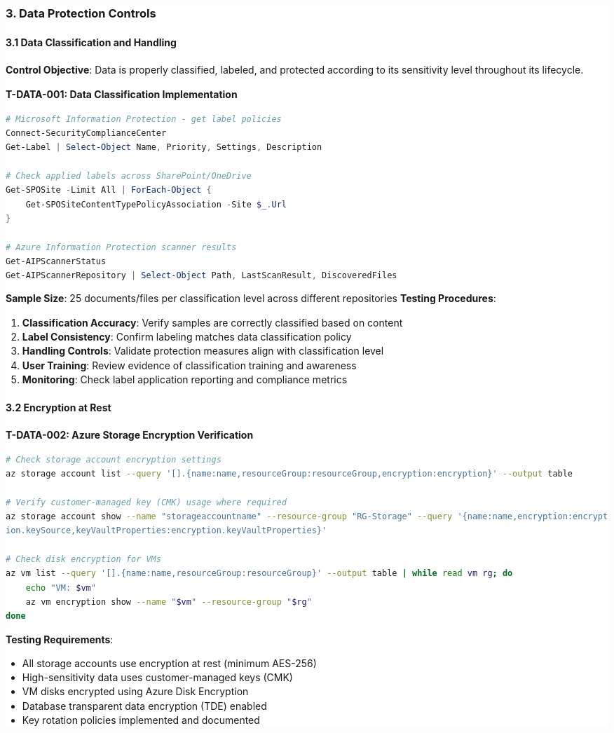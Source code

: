 ### 3. Data Protection Controls

#### 3.1 Data Classification and Handling

**Control Objective**: Data is properly classified, labeled, and protected according to its sensitivity level throughout its lifecycle.

**T-DATA-001: Data Classification Implementation**
```powershell
# Microsoft Information Protection - get label policies
Connect-SecurityComplianceCenter
Get-Label | Select-Object Name, Priority, Settings, Description

# Check applied labels across SharePoint/OneDrive
Get-SPOSite -Limit All | ForEach-Object {
    Get-SPOSiteContentTypePolicyAssociation -Site $_.Url
}

# Azure Information Protection scanner results
Get-AIPScannerStatus
Get-AIPScannerRepository | Select-Object Path, LastScanResult, DiscoveredFiles
```

**Sample Size**: 25 documents/files per classification level across different repositories
**Testing Procedures**:
1. **Classification Accuracy**: Verify samples are correctly classified based on content
2. **Label Consistency**: Confirm labeling matches data classification policy
3. **Handling Controls**: Validate protection measures align with classification level
4. **User Training**: Review evidence of classification training and awareness
5. **Monitoring**: Check label application reporting and compliance metrics

#### 3.2 Encryption at Rest

**T-DATA-002: Azure Storage Encryption Verification**
```bash
# Check storage account encryption settings
az storage account list --query '[].{name:name,resourceGroup:resourceGroup,encryption:encryption}' --output table

# Verify customer-managed key (CMK) usage where required
az storage account show --name "storageaccountname" --resource-group "RG-Storage" --query '{name:name,encryption:encryption.keySource,keyVaultProperties:encryption.keyVaultProperties}'

# Check disk encryption for VMs
az vm list --query '[].{name:name,resourceGroup:resourceGroup}' --output table | while read vm rg; do
    echo "VM: $vm"
    az vm encryption show --name "$vm" --resource-group "$rg"
done
```

**Testing Requirements**:
- All storage accounts use encryption at rest (minimum AES-256)
- High-sensitivity data uses customer-managed keys (CMK)
- VM disks encrypted using Azure Disk Encryption
- Database transparent data encryption (TDE) enabled
- Key rotation policies implemented and documented
